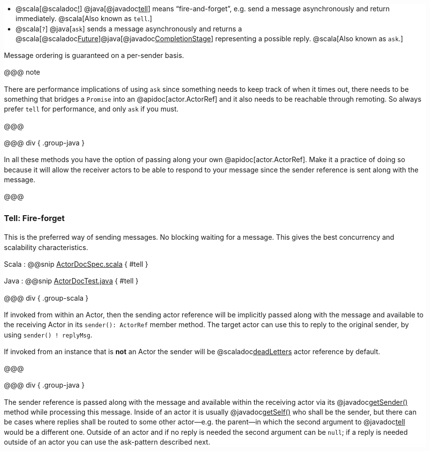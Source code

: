 * @scala[@scaladoc[!](pekko.actor.ActorRef#!(message:Any)(implicitsender:org.apache.pekko.actor.ActorRef):Unit)] @java[@javadoc[tell](pekko.actor.ActorRef#tell(java.lang.Object,org.apache.pekko.actor.ActorRef))] means “fire-and-forget”, e.g. send a message asynchronously and return
  immediately. @scala[Also known as `tell`.]
* @scala[`?`] @java[`ask`] sends a message asynchronously and returns a @scala[@scaladoc[Future](scala.concurrent.Future)]@java[@javadoc[CompletionStage](java.util.concurrent.CompletionStage)]
  representing a possible reply. @scala[Also known as `ask`.]

Message ordering is guaranteed on a per-sender basis.

@@@ note

There are performance implications of using `ask` since something needs to
keep track of when it times out, there needs to be something that bridges
a `Promise` into an @apidoc[actor.ActorRef] and it also needs to be reachable through
remoting. So always prefer `tell` for performance, and only `ask` if you must.

@@@

@@@ div { .group-java }

In all these methods you have the option of passing along your own @apidoc[actor.ActorRef].
Make it a practice of doing so because it will allow the receiver actors to be able to respond
to your message since the sender reference is sent along with the message.

@@@

<a id="actors-tell-sender"></a>
### Tell: Fire-forget

This is the preferred way of sending messages. No blocking waiting for a
message. This gives the best concurrency and scalability characteristics.

Scala
:  @@snip [ActorDocSpec.scala](/docs/src/test/scala/docs/actor/ActorDocSpec.scala) { #tell }

Java
:  @@snip [ActorDocTest.java](/docs/src/test/java/jdocs/actor/ActorDocTest.java) { #tell }

@@@ div { .group-scala }

If invoked from within an Actor, then the sending actor reference will be
implicitly passed along with the message and available to the receiving Actor
in its `sender(): ActorRef` member method. The target actor can use this
to reply to the original sender, by using `sender() ! replyMsg`.

If invoked from an instance that is **not** an Actor the sender will be
@scaladoc[deadLetters](pekko.actor.ActorSystem#deadLetters:org.apache.pekko.actor.ActorRef) actor reference by default.

@@@

@@@ div { .group-java }

The sender reference is passed along with the message and available within the
receiving actor via its @javadoc[getSender()](pekko.actor.AbstractActor#getSender()) method while processing this
message. Inside of an actor it is usually @javadoc[getSelf()](pekko.actor.AbstractActor#getSelf()) who shall be the
sender, but there can be cases where replies shall be routed to some other
actor—e.g. the parent—in which the second argument to @javadoc[tell](pekko.actor.ActorRef#tell(java.lang.Object,org.apache.pekko.actor.ActorRef)) would be a
different one. Outside of an actor and if no reply is needed the second
argument can be `null`; if a reply is needed outside of an actor you can use
the ask-pattern described next.
